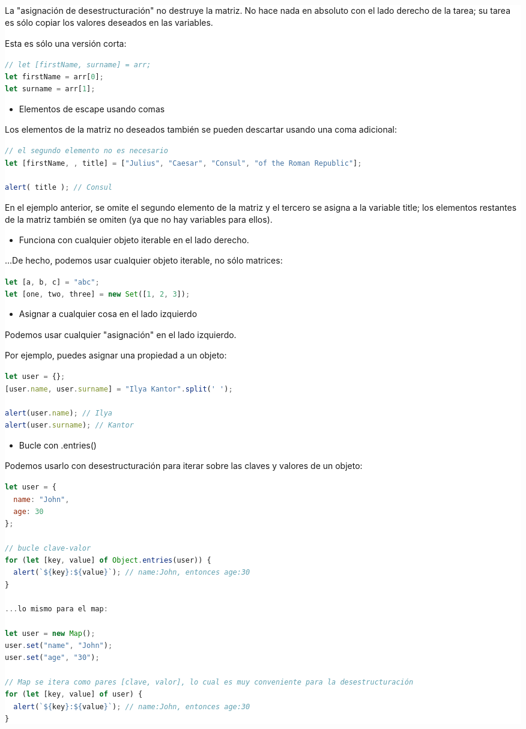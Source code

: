 La "asignación de desestructuración" no destruye la matriz. No hace nada en absoluto con el lado derecho de la tarea; su tarea es sólo copiar los valores deseados en las variables.

Esta es sólo una versión corta:
```JavaScript
// let [firstName, surname] = arr;
let firstName = arr[0];
let surname = arr[1];
```
* Elementos de escape usando comas

Los elementos de la matriz no deseados también se pueden descartar usando una coma adicional:
```JavaScript
// el segundo elemento no es necesario
let [firstName, , title] = ["Julius", "Caesar", "Consul", "of the Roman Republic"];

alert( title ); // Consul
```
En el ejemplo anterior, se omite el segundo elemento de la matriz y el tercero se asigna a la variable title; los elementos restantes de la matriz también se omiten (ya que no hay variables para ellos).

* Funciona con cualquier objeto iterable en el lado derecho.

...De hecho, podemos usar cualquier objeto iterable, no sólo matrices:
```JavaScript
let [a, b, c] = "abc";
let [one, two, three] = new Set([1, 2, 3]);
```

* Asignar a cualquier cosa en el lado izquierdo

Podemos usar cualquier "asignación" en el lado izquierdo.

Por ejemplo, puedes asignar una propiedad a un objeto:
```JavaScript
let user = {};
[user.name, user.surname] = "Ilya Kantor".split(' ');

alert(user.name); // Ilya
alert(user.surname); // Kantor
```
* Bucle con .entries()

Podemos usarlo con desestructuración para iterar sobre las claves y valores de un objeto:
```JavaScript
let user = {
  name: "John",
  age: 30
};

// bucle clave-valor
for (let [key, value] of Object.entries(user)) {
  alert(`${key}:${value}`); // name:John, entonces age:30
}

...lo mismo para el map:

let user = new Map();
user.set("name", "John");
user.set("age", "30");

// Map se itera como pares [clave, valor], lo cual es muy conveniente para la desestructuración
for (let [key, value] of user) {
  alert(`${key}:${value}`); // name:John, entonces age:30
}
```
